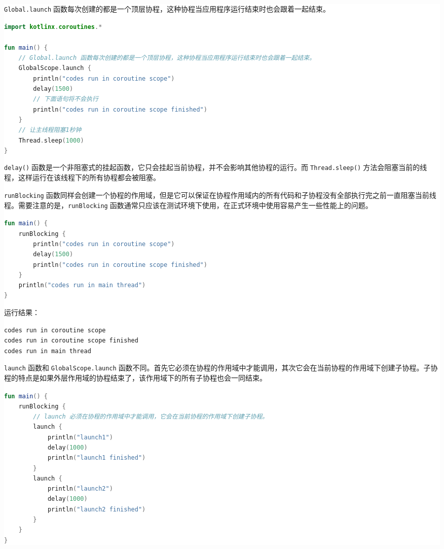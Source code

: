 `Global.launch` 函数每次创建的都是一个顶层协程，这种协程当应用程序运行结束时也会跟着一起结束。

```kotlin
import kotlinx.coroutines.*

fun main() {
    // Global.launch 函数每次创建的都是一个顶层协程，这种协程当应用程序运行结束时也会跟着一起结束。
    GlobalScope.launch {
        println("codes run in coroutine scope")
        delay(1500)
        // 下面语句将不会执行
        println("codes run in coroutine scope finished")
    }
    // 让主线程阻塞1秒钟
    Thread.sleep(1000)
}
```

`delay()` 函数是一个非阻塞式的挂起函数，它只会挂起当前协程，并不会影响其他协程的运行。而 `Thread.sleep()` 方法会阻塞当前的线程，这样运行在该线程下的所有协程都会被阻塞。

`runBlocking` 函数同样会创建一个协程的作用域，但是它可以保证在协程作用域内的所有代码和子协程没有全部执行完之前一直阻塞当前线程。需要注意的是，`runBlocking` 函数通常只应该在测试环境下使用，在正式环境中使用容易产生一些性能上的问题。

```kotlin
fun main() {
    runBlocking {
        println("codes run in coroutine scope")
        delay(1500)
        println("codes run in coroutine scope finished")
    }
    println("codes run in main thread")
}
```

运行结果：

```bash
codes run in coroutine scope
codes run in coroutine scope finished
codes run in main thread
```

`launch` 函数和 `GlobalScope.launch` 函数不同。首先它必须在协程的作用域中才能调用，其次它会在当前协程的作用域下创建子协程。子协程的特点是如果外层作用域的协程结束了，该作用域下的所有子协程也会一同结束。

```kotlin
fun main() {
    runBlocking {
        // launch 必须在协程的作用域中才能调用，它会在当前协程的作用域下创建子协程。
        launch {
            println("launch1")
            delay(1000)
            println("launch1 finished")
        }
        launch {
            println("launch2")
            delay(1000)
            println("launch2 finished")
        }
    }
}
```
